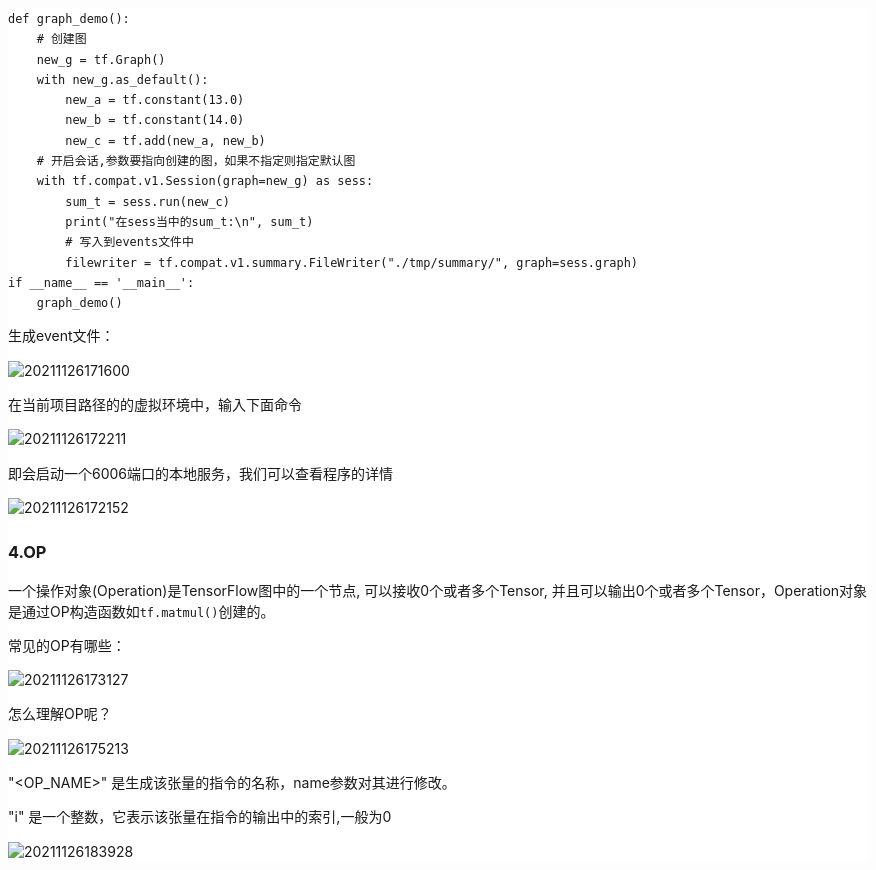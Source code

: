     def graph_demo():
        # 创建图
        new_g = tf.Graph()
        with new_g.as_default():
            new_a = tf.constant(13.0)
            new_b = tf.constant(14.0)
            new_c = tf.add(new_a, new_b)
        # 开启会话,参数要指向创建的图，如果不指定则指定默认图
        with tf.compat.v1.Session(graph=new_g) as sess:
            sum_t = sess.run(new_c)
            print("在sess当中的sum_t:\n", sum_t)
            # 写入到events文件中
            filewriter = tf.compat.v1.summary.FileWriter("./tmp/summary/", graph=sess.graph)
    if __name__ == '__main__':
        graph_demo()

生成event文件：

![20211126171600](https://cdn.jsdelivr.net/gh/luckykang/picture_bed/blogs_images/20211126171600.png)

在当前项目路径的的虚拟环境中，输入下面命令

![20211126172211](https://cdn.jsdelivr.net/gh/luckykang/picture_bed/blogs_images/20211126172211.png)

即会启动一个6006端口的本地服务，我们可以查看程序的详情

![20211126172152](https://cdn.jsdelivr.net/gh/luckykang/picture_bed/blogs_images/20211126172152.png)

### 4.OP

一个操作对象(Operation)是TensorFlow图中的一个节点, 可以接收0个或者多个Tensor, 并且可以输出0个或者多个Tensor，Operation对象是通过OP构造函数如`tf.matmul()`创建的。

常见的OP有哪些：

![20211126173127](https://cdn.jsdelivr.net/gh/luckykang/picture_bed/blogs_images/20211126173127.png)

怎么理解OP呢？

![20211126175213](https://cdn.jsdelivr.net/gh/luckykang/picture_bed/blogs_images/20211126175213.png)

"<OP_NAME>" 是生成该张量的指令的名称，name参数对其进行修改。

"i" 是一个整数，它表示该张量在指令的输出中的索引,一般为0

![20211126183928](https://cdn.jsdelivr.net/gh/luckykang/picture_bed/blogs_images/20211126183928.png)

